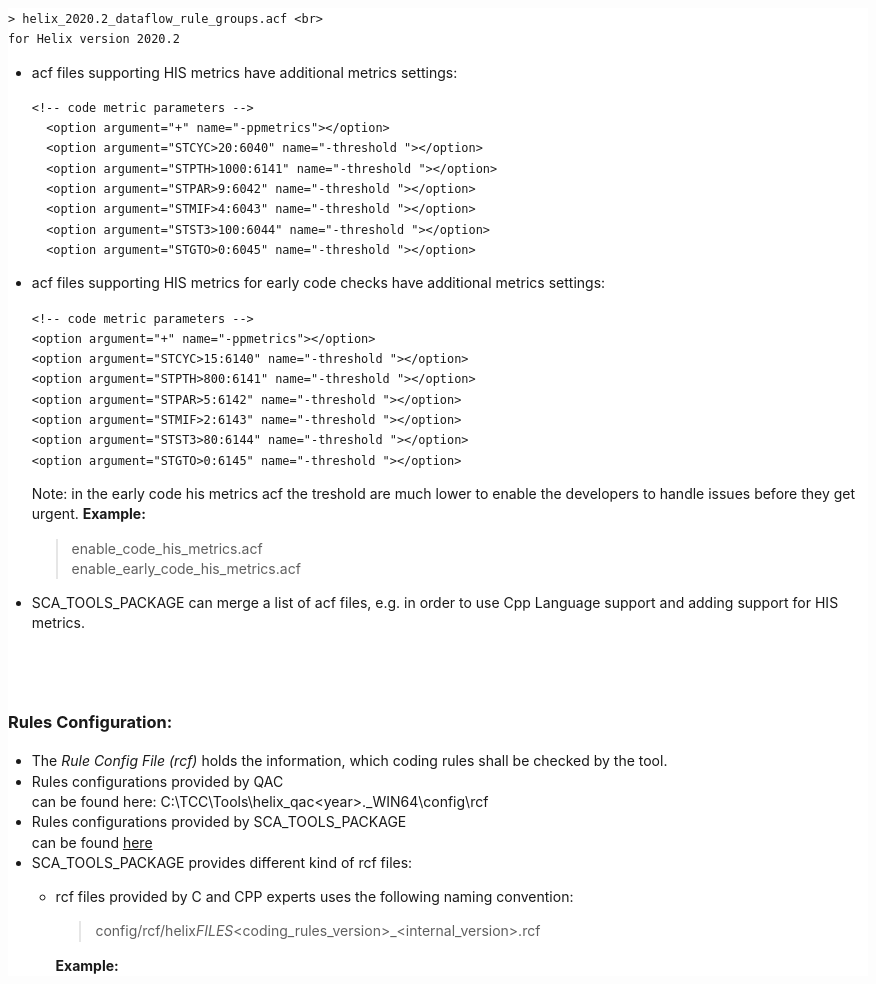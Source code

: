     > helix_2020.2_dataflow_rule_groups.acf <br>
    for Helix version 2020.2

  * acf files supporting HIS metrics have additional metrics settings:
    ```
    <!-- code metric parameters -->
      <option argument="+" name="-ppmetrics"></option>
      <option argument="STCYC>20:6040" name="-threshold "></option>
      <option argument="STPTH>1000:6141" name="-threshold "></option>
      <option argument="STPAR>9:6042" name="-threshold "></option>
      <option argument="STMIF>4:6043" name="-threshold "></option>
      <option argument="STST3>100:6044" name="-threshold "></option>
      <option argument="STGTO>0:6045" name="-threshold "></option>
    ```
  * acf files supporting HIS metrics for early code checks have additional metrics settings:
    ```
    <!-- code metric parameters -->
    <option argument="+" name="-ppmetrics"></option>
    <option argument="STCYC>15:6140" name="-threshold "></option>
    <option argument="STPTH>800:6141" name="-threshold "></option>
    <option argument="STPAR>5:6142" name="-threshold "></option>
    <option argument="STMIF>2:6143" name="-threshold "></option>
    <option argument="STST3>80:6144" name="-threshold "></option>
    <option argument="STGTO>0:6145" name="-threshold "></option>
    ```
    Note: in the early code his metrics acf the treshold are much lower to enable the developers to handle issues before they get urgent.
    **Example:**<br>

    > enable_code_his_metrics.acf <br>
    > enable_early_code_his_metrics.acf <br>
    


- SCA_TOOLS_PACKAGE can merge a list of acf files, e.g. in order to use Cpp Language support and adding support for HIS metrics.

<br>
<br> 

### <a name="rcf">Rules Configuration:</a>
- The _Rule Config File (rcf)_ holds the information, which coding rules shall be checked by the tool.
- Rules configurations provided by QAC <br>
  can be found here: C:\TCC\Tools\helix_qac\<year>.<version>_WIN64\config\rcf <br>
- Rules configurations provided by SCA_TOOLS_PACKAGE<br>
  can be found [here](https://sourcecode.socialcoding.bosch.com/projects/CDF/repos/sca_tools_package/browse/res/qac/cfg/config/rcf) <br>
- SCA_TOOLS_PACKAGE provides different kind of rcf files:
  * rcf files provided by C and CPP experts uses the following naming convention:
    > config/rcf/helix<year><version>_<language>_<scope>_FILES_<coding_rules_version>_<internal_version>.rcf   

    **Example:**<br>
